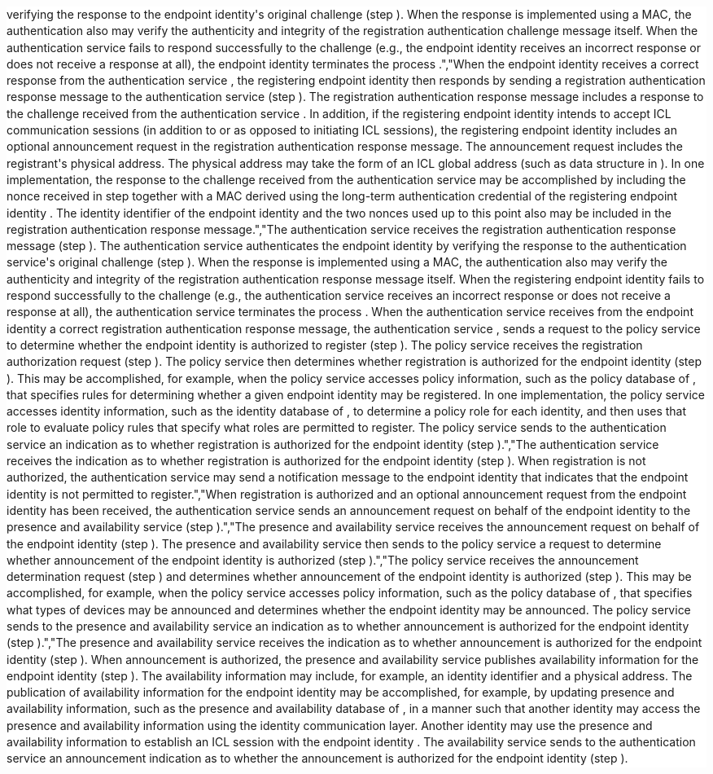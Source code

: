 verifying the response to the endpoint identity's original challenge (step ). When the response is implemented using a MAC, the authentication also may verify the authenticity and integrity of the registration authentication challenge message itself. When the authentication service  fails to respond successfully to the challenge (e.g., the endpoint identity  receives an incorrect response or does not receive a response at all), the endpoint identity  terminates the process .","When the endpoint identity  receives a correct response from the authentication service , the registering endpoint identity  then responds by sending a registration authentication response message to the authentication service  (step ). The registration authentication response message includes a response to the challenge received from the authentication service . In addition, if the registering endpoint identity intends to accept ICL communication sessions (in addition to or as opposed to initiating ICL sessions), the registering endpoint identity includes an optional announcement request in the registration authentication response message. The announcement request includes the registrant's physical address. The physical address may take the form of an ICL global address (such as data structure  in ). In one implementation, the response to the challenge received from the authentication service  may be accomplished by including the nonce received in step together with a MAC derived using the long-term authentication credential of the registering endpoint identity . The identity identifier of the endpoint identity  and the two nonces used up to this point also may be included in the registration authentication response message.","The authentication service  receives the registration authentication response message (step ). The authentication service  authenticates the endpoint identity  by verifying the response to the authentication service's original challenge (step ). When the response is implemented using a MAC, the authentication also may verify the authenticity and integrity of the registration authentication response message itself. When the registering endpoint identity  fails to respond successfully to the challenge (e.g., the authentication service  receives an incorrect response or does not receive a response at all), the authentication service  terminates the process . When the authentication service  receives from the endpoint identity  a correct registration authentication response message, the authentication service , sends a request to the policy service  to determine whether the endpoint identity  is authorized to register (step ). The policy service  receives the registration authorization request (step ). The policy service  then determines whether registration is authorized for the endpoint identity (step ). This may be accomplished, for example, when the policy service  accesses policy information, such as the policy database  of , that specifies rules for determining whether a given endpoint identity may be registered. In one implementation, the policy service  accesses identity information, such as the identity database  of , to determine a policy role for each identity, and then uses that role to evaluate policy rules that specify what roles are permitted to register. The policy service  sends to the authentication service  an indication as to whether registration is authorized for the endpoint identity  (step ).","The authentication service  receives the indication as to whether registration is authorized for the endpoint identity  (step ). When registration is not authorized, the authentication service  may send a notification message to the endpoint identity  that indicates that the endpoint identity  is not permitted to register.","When registration is authorized and an optional announcement request from the endpoint identity  has been received, the authentication service  sends an announcement request on behalf of the endpoint identity  to the presence and availability service  (step ).","The presence and availability service  receives the announcement request on behalf of the endpoint identity  (step ). The presence and availability service  then sends to the policy service  a request to determine whether announcement of the endpoint identity  is authorized (step ).","The policy service  receives the announcement determination request (step ) and determines whether announcement of the endpoint identity  is authorized (step ). This may be accomplished, for example, when the policy service  accesses policy information, such as the policy database  of , that specifies what types of devices may be announced and determines whether the endpoint identity may be announced. The policy service  sends to the presence and availability service  an indication as to whether announcement is authorized for the endpoint identity  (step ).","The presence and availability service  receives the indication as to whether announcement is authorized for the endpoint identity  (step ). When announcement is authorized, the presence and availability service  publishes availability information for the endpoint identity  (step ). The availability information may include, for example, an identity identifier and a physical address. The publication of availability information for the endpoint identity may be accomplished, for example, by updating presence and availability information, such as the presence and availability database  of , in a manner such that another identity may access the presence and availability information using the identity communication layer. Another identity may use the presence and availability information to establish an ICL session with the endpoint identity . The availability service  sends to the authentication service  an announcement indication as to whether the announcement is authorized for the endpoint identity  (step ).